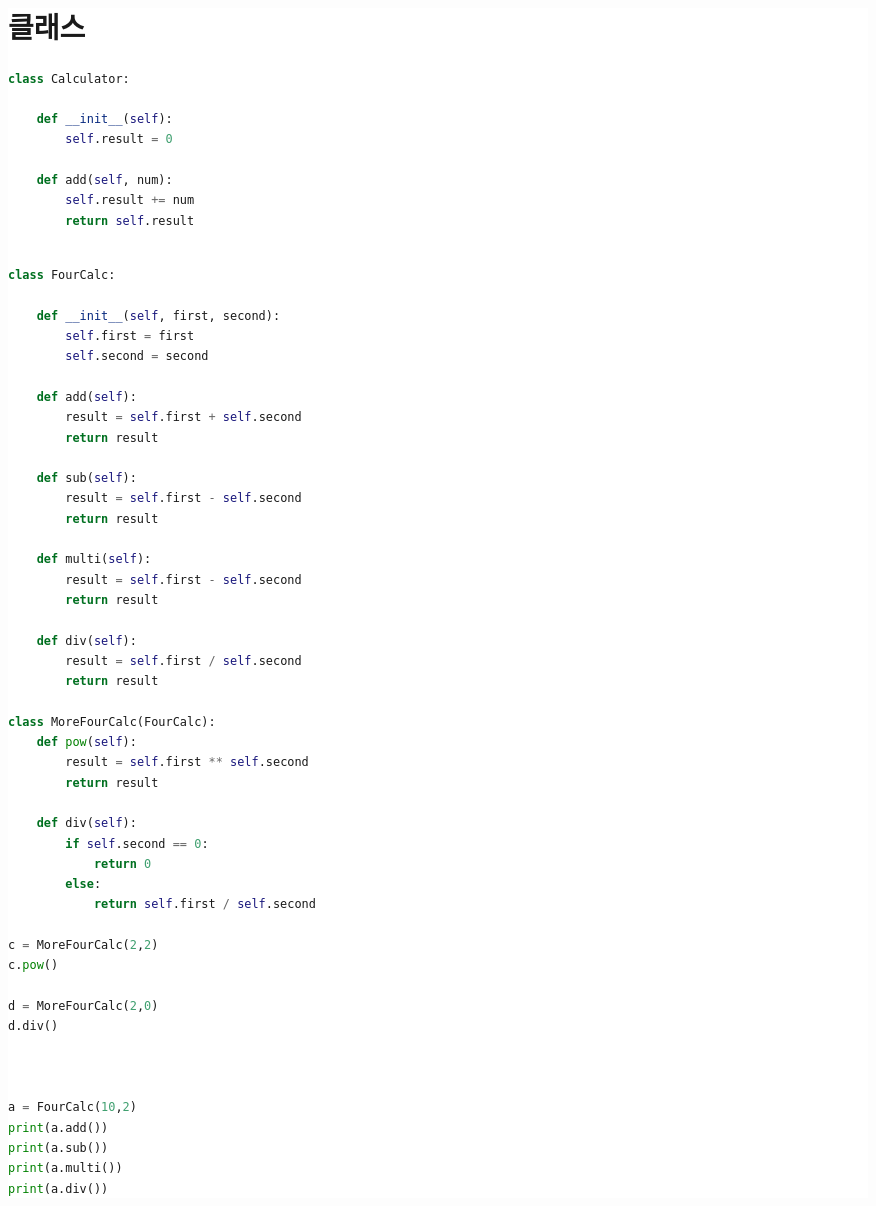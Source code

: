 # 클래스


``` python
class Calculator:

    def __init__(self):
        self.result = 0

    def add(self, num):
        self.result += num
        return self.result
```



``` python

class FourCalc:

    def __init__(self, first, second):
        self.first = first
        self.second = second

    def add(self):
        result = self.first + self.second
        return result

    def sub(self):
        result = self.first - self.second
        return result

    def multi(self):
        result = self.first - self.second
        return result

    def div(self):
        result = self.first / self.second
        return result

class MoreFourCalc(FourCalc):
    def pow(self):
        result = self.first ** self.second
        return result

    def div(self):
        if self.second == 0:
            return 0
        else:
            return self.first / self.second
            
c = MoreFourCalc(2,2)
c.pow()

d = MoreFourCalc(2,0)
d.div()
                 


a = FourCalc(10,2)        
print(a.add())
print(a.sub())
print(a.multi())
print(a.div())

```